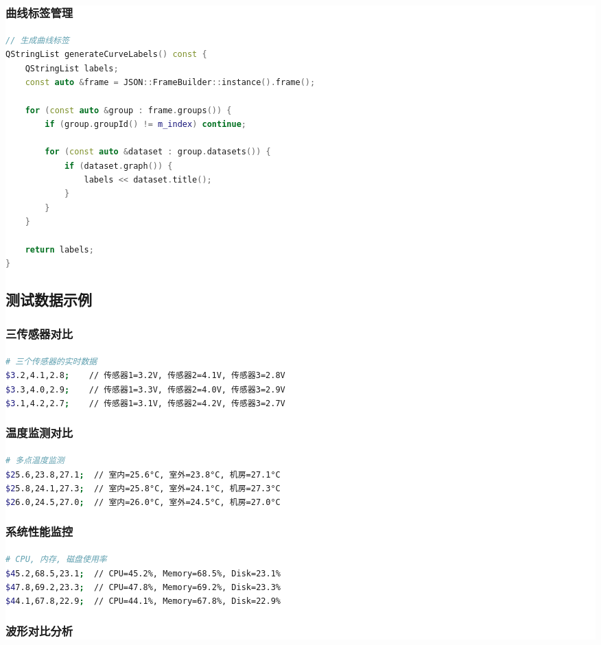 ### 曲线标签管理

```cpp
// 生成曲线标签
QStringList generateCurveLabels() const {
    QStringList labels;
    const auto &frame = JSON::FrameBuilder::instance().frame();
    
    for (const auto &group : frame.groups()) {
        if (group.groupId() != m_index) continue;
        
        for (const auto &dataset : group.datasets()) {
            if (dataset.graph()) {
                labels << dataset.title();
            }
        }
    }
    
    return labels;
}
```

## 测试数据示例

### 三传感器对比

```bash
# 三个传感器的实时数据
$3.2,4.1,2.8;    // 传感器1=3.2V, 传感器2=4.1V, 传感器3=2.8V
$3.3,4.0,2.9;    // 传感器1=3.3V, 传感器2=4.0V, 传感器3=2.9V
$3.1,4.2,2.7;    // 传感器1=3.1V, 传感器2=4.2V, 传感器3=2.7V
```

### 温度监测对比

```bash
# 多点温度监测
$25.6,23.8,27.1;  // 室内=25.6°C, 室外=23.8°C, 机房=27.1°C
$25.8,24.1,27.3;  // 室内=25.8°C, 室外=24.1°C, 机房=27.3°C
$26.0,24.5,27.0;  // 室内=26.0°C, 室外=24.5°C, 机房=27.0°C
```

### 系统性能监控

```bash
# CPU, 内存, 磁盘使用率
$45.2,68.5,23.1;  // CPU=45.2%, Memory=68.5%, Disk=23.1%
$47.8,69.2,23.3;  // CPU=47.8%, Memory=69.2%, Disk=23.3%
$44.1,67.8,22.9;  // CPU=44.1%, Memory=67.8%, Disk=22.9%
```

### 波形对比分析
